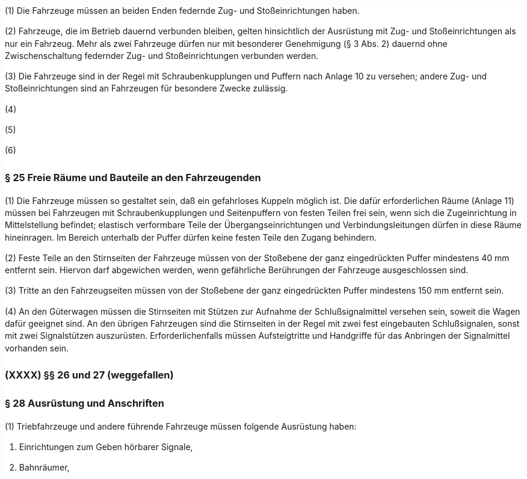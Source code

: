 (1) Die Fahrzeuge müssen an beiden Enden federnde Zug- und
Stoßeinrichtungen haben.

(2) Fahrzeuge, die im Betrieb dauernd verbunden bleiben, gelten
hinsichtlich der Ausrüstung mit Zug- und Stoßeinrichtungen als nur ein
Fahrzeug. Mehr als zwei Fahrzeuge dürfen nur mit besonderer
Genehmigung (§ 3 Abs. 2) dauernd ohne Zwischenschaltung federnder Zug-
und Stoßeinrichtungen verbunden werden.

(3) Die Fahrzeuge sind in der Regel mit Schraubenkupplungen und
Puffern nach Anlage 10 zu versehen; andere Zug- und Stoßeinrichtungen
sind an Fahrzeugen für besondere Zwecke zulässig.

(4)

(5)

(6)

### § 25 Freie Räume und Bauteile an den Fahrzeugenden

(1) Die Fahrzeuge müssen so gestaltet sein, daß ein gefahrloses
Kuppeln möglich ist. Die dafür erforderlichen Räume (Anlage 11) müssen
bei Fahrzeugen mit Schraubenkupplungen und Seitenpuffern von festen
Teilen frei sein, wenn sich die Zugeinrichtung in Mittelstellung
befindet; elastisch verformbare Teile der Übergangseinrichtungen und
Verbindungsleitungen dürfen in diese Räume hineinragen. Im Bereich
unterhalb der Puffer dürfen keine festen Teile den Zugang behindern.

(2) Feste Teile an den Stirnseiten der Fahrzeuge müssen von der
Stoßebene der ganz eingedrückten Puffer mindestens 40 mm entfernt
sein. Hiervon darf abgewichen werden, wenn gefährliche Berührungen der
Fahrzeuge ausgeschlossen sind.

(3) Tritte an den Fahrzeugseiten müssen von der Stoßebene der ganz
eingedrückten Puffer mindestens 150 mm entfernt sein.

(4) An den Güterwagen müssen die Stirnseiten mit Stützen zur Aufnahme
der Schlußsignalmittel versehen sein, soweit die Wagen dafür geeignet
sind. An den übrigen Fahrzeugen sind die Stirnseiten in der Regel mit
zwei fest eingebauten Schlußsignalen, sonst mit zwei Signalstützen
auszurüsten. Erforderlichenfalls müssen Aufsteigtritte und Handgriffe
für das Anbringen der Signalmittel vorhanden sein.

### (XXXX) §§ 26 und 27 (weggefallen)

### § 28 Ausrüstung und Anschriften

(1) Triebfahrzeuge und andere führende Fahrzeuge müssen folgende
Ausrüstung haben:

1.  Einrichtungen zum Geben hörbarer Signale,


2.  Bahnräumer,

